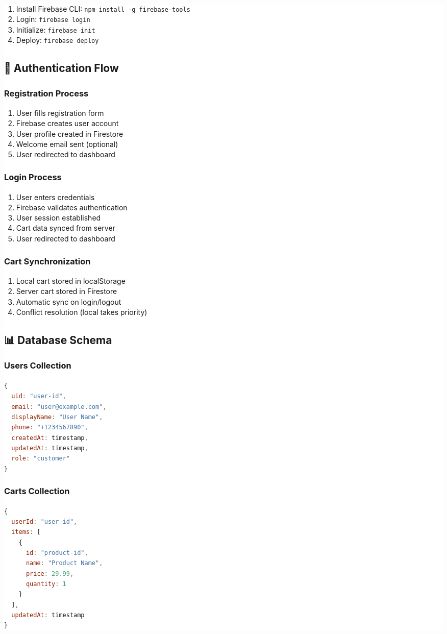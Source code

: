 1. Install Firebase CLI: `npm install -g firebase-tools`
2. Login: `firebase login`
3. Initialize: `firebase init`
4. Deploy: `firebase deploy`

## 🔐 Authentication Flow

### Registration Process
1. User fills registration form
2. Firebase creates user account
3. User profile created in Firestore
4. Welcome email sent (optional)
5. User redirected to dashboard

### Login Process
1. User enters credentials
2. Firebase validates authentication
3. User session established
4. Cart data synced from server
5. User redirected to dashboard

### Cart Synchronization
1. Local cart stored in localStorage
2. Server cart stored in Firestore
3. Automatic sync on login/logout
4. Conflict resolution (local takes priority)

## 📊 Database Schema

### Users Collection
```javascript
{
  uid: "user-id",
  email: "user@example.com",
  displayName: "User Name",
  phone: "+1234567890",
  createdAt: timestamp,
  updatedAt: timestamp,
  role: "customer"
}
```

### Carts Collection
```javascript
{
  userId: "user-id",
  items: [
    {
      id: "product-id",
      name: "Product Name",
      price: 29.99,
      quantity: 1
    }
  ],
  updatedAt: timestamp
}
```
